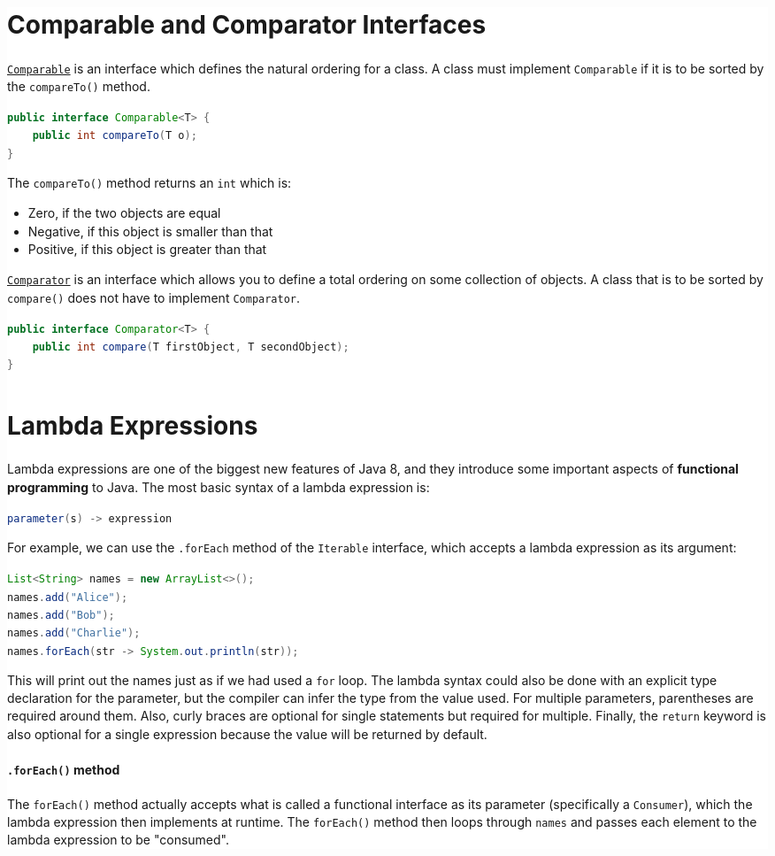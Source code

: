 # Comparable and Comparator Interfaces
[`Comparable`](https://docs.oracle.com/javase/8/docs/api/java/lang/Comparable.html) is an interface which defines the natural ordering for a class. A class must implement `Comparable` if it is to be sorted by the `compareTo()` method.
```java
public interface Comparable<T> {
	public int compareTo(T o);
}
```

The `compareTo()` method returns an `int` which is:
* Zero, if the two objects are equal
* Negative, if this object is smaller than that
* Positive, if this object is greater than that

[`Comparator`](https://docs.oracle.com/javase/8/docs/api/java/util/Comparator.html) is an interface which allows you to define a total ordering on some collection of objects. A class that is to be sorted by `compare()` does not have to implement `Comparator`.
```java
public interface Comparator<T> {
	public int compare(T firstObject, T secondObject);
}
``` 

# Lambda Expressions
Lambda expressions are one of the biggest new features of Java 8, and they introduce some important aspects of **functional programming** to Java. The most basic syntax of a lambda expression is:

```java
parameter(s) -> expression
```

For example, we can use the `.forEach` method of the `Iterable` interface, which accepts a lambda expression as its argument:

```java
List<String> names = new ArrayList<>();
names.add("Alice");
names.add("Bob");
names.add("Charlie");
names.forEach(str -> System.out.println(str));
```

This will print out the names just as if we had used a `for` loop. The lambda syntax could also be done with an explicit type declaration for the parameter, but the compiler can infer the type from the value used. For multiple parameters, parentheses are required around them. Also, curly braces are optional for single statements but required for multiple. Finally, the `return` keyword is also optional for a single expression because the value will be returned by default.

#### `.forEach()` method
The `forEach()` method actually accepts what is called a functional interface as its parameter (specifically a `Consumer`), which the lambda expression then implements at runtime. The `forEach()` method then loops through `names` and passes each element to the lambda expression to be "consumed".
